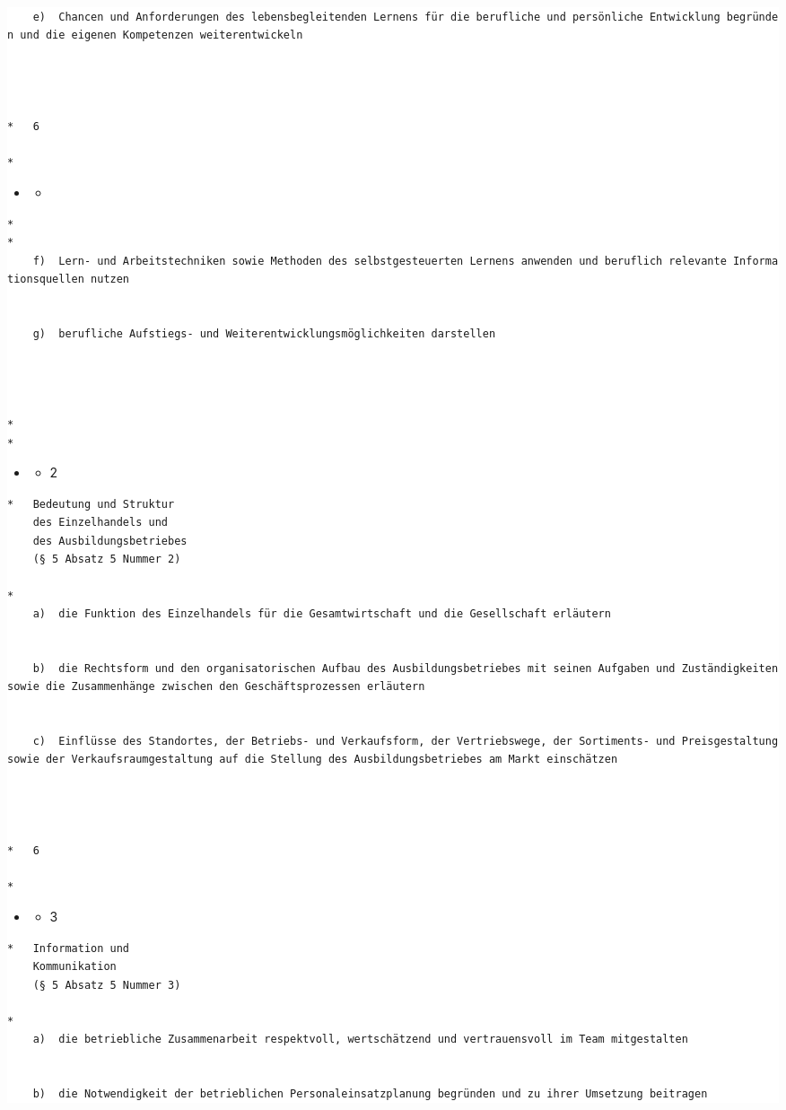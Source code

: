 
        e)  Chancen und Anforderungen des lebensbegleitenden Lernens für die berufliche und persönliche Entwicklung begründen und die eigenen Kompetenzen weiterentwickeln




    *   6

    *

*    *
    *
    *
        f)  Lern- und Arbeitstechniken sowie Methoden des selbstgesteuerten Lernens anwenden und beruflich relevante Informationsquellen nutzen


        g)  berufliche Aufstiegs- und Weiterentwicklungsmöglichkeiten darstellen




    *
    *

*    *   2

    *   Bedeutung und Struktur
        des Einzelhandels und
        des Ausbildungsbetriebes
        (§ 5 Absatz 5 Nummer 2)

    *
        a)  die Funktion des Einzelhandels für die Gesamtwirtschaft und die Gesellschaft erläutern


        b)  die Rechtsform und den organisatorischen Aufbau des Ausbildungsbetriebes mit seinen Aufgaben und Zuständigkeiten sowie die Zusammenhänge zwischen den Geschäftsprozessen erläutern


        c)  Einflüsse des Standortes, der Betriebs- und Verkaufsform, der Vertriebswege, der Sortiments- und Preisgestaltung sowie der Verkaufsraumgestaltung auf die Stellung des Ausbildungsbetriebes am Markt einschätzen




    *   6

    *

*    *   3

    *   Information und
        Kommunikation
        (§ 5 Absatz 5 Nummer 3)

    *
        a)  die betriebliche Zusammenarbeit respektvoll, wertschätzend und vertrauensvoll im Team mitgestalten


        b)  die Notwendigkeit der betrieblichen Personaleinsatzplanung begründen und zu ihrer Umsetzung beitragen
